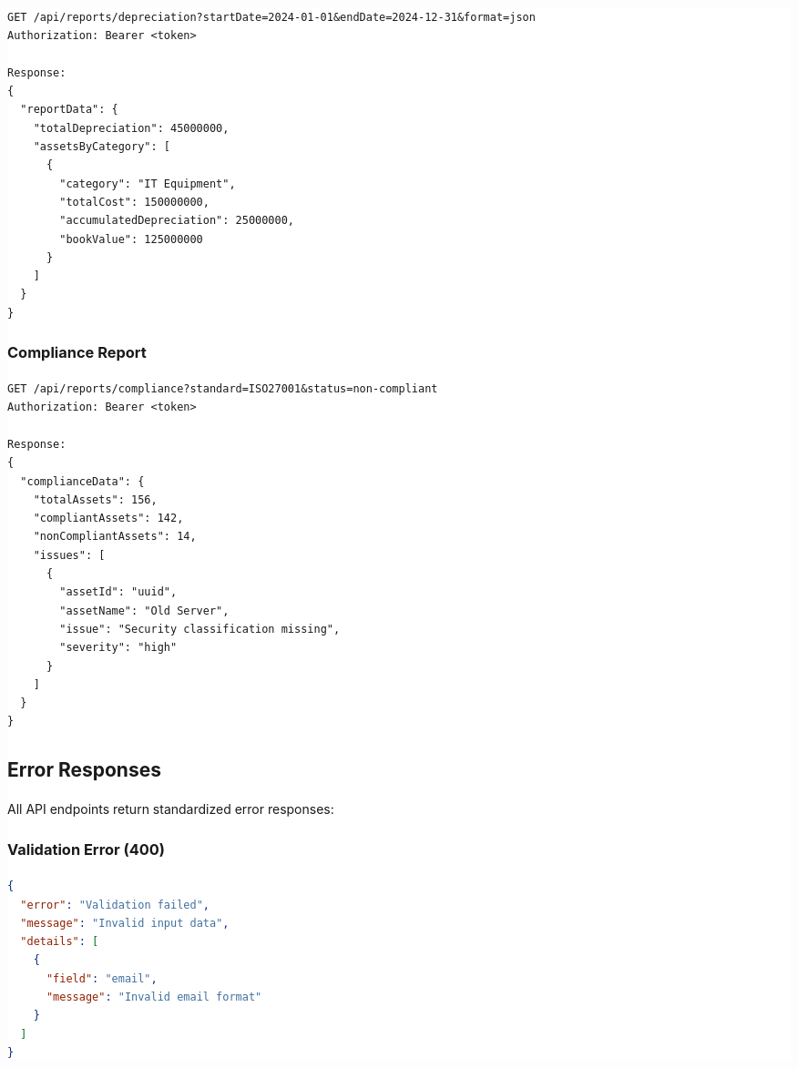 ```http
GET /api/reports/depreciation?startDate=2024-01-01&endDate=2024-12-31&format=json
Authorization: Bearer <token>

Response:
{
  "reportData": {
    "totalDepreciation": 45000000,
    "assetsByCategory": [
      {
        "category": "IT Equipment",
        "totalCost": 150000000,
        "accumulatedDepreciation": 25000000,
        "bookValue": 125000000
      }
    ]
  }
}
```

### Compliance Report

```http
GET /api/reports/compliance?standard=ISO27001&status=non-compliant
Authorization: Bearer <token>

Response:
{
  "complianceData": {
    "totalAssets": 156,
    "compliantAssets": 142,
    "nonCompliantAssets": 14,
    "issues": [
      {
        "assetId": "uuid",
        "assetName": "Old Server",
        "issue": "Security classification missing",
        "severity": "high"
      }
    ]
  }
}
```

## Error Responses

All API endpoints return standardized error responses:

### Validation Error (400)

```json
{
  "error": "Validation failed",
  "message": "Invalid input data",
  "details": [
    {
      "field": "email",
      "message": "Invalid email format"
    }
  ]
}
```
